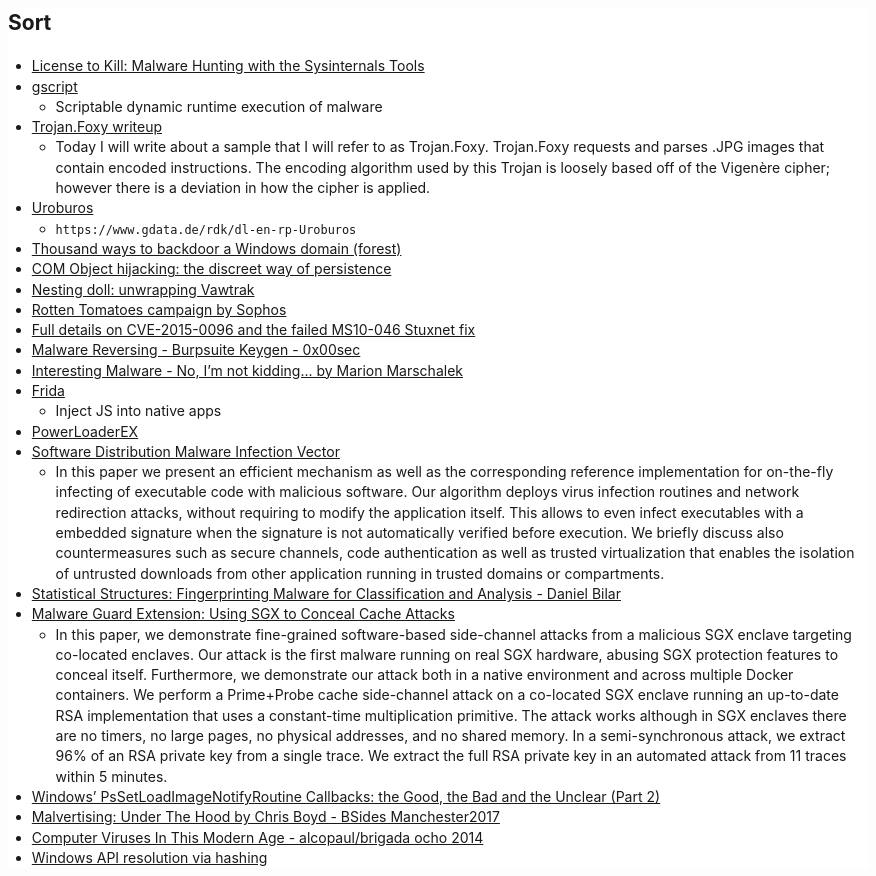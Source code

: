 ## Sort

* [License to Kill: Malware Hunting with the Sysinternals Tools](https://channel9.msdn.com/Events/TechEd/NorthAmerica/2013/ATC-B308)
* [gscript](https://github.com/gen0cide/gscript)
  * Scriptable dynamic runtime execution of malware
* [Trojan.Foxy writeup](http://www.cyberesi.com/2011/08/31/trojan-foxy/)
  * Today I will write about a sample that I will refer to as Trojan.Foxy. Trojan.Foxy requests and parses .JPG images that contain encoded instructions. The encoding algorithm used by this Trojan is loosely based off of the Vigenère cipher; however there is a deviation in how the cipher is applied.
* [Uroburos](https://blog.gdatasoftware.com/blog/article/uroburos-highly-complex-espionage-software-with-russian-roots.html)
  * `https://www.gdata.de/rdk/dl-en-rp-Uroburos`
* [Thousand ways to backdoor a Windows domain \(forest\)](http://jumpespjump.blogspot.com/2015/03/thousand-ways-to-backdoor-windows.html)
* [COM Object hijacking: the discreet way of persistence](https://blog.gdatasoftware.com/blog/article/com-object-hijacking-the-discreet-way-of-persistence.html)
* [Nesting doll: unwrapping Vawtrak](https://www.virusbtn.com/virusbulletin/archive/2015/01/vb201501-Vawtrak)
* [Rotten Tomatoes campaign by Sophos](http://www.sophos.com/en-us/medialibrary/PDFs/technical%20papers/sophos-rotten-tomato-campaign.pdf)
* [Full details on CVE-2015-0096 and the failed MS10-046 Stuxnet fix](http://h30499.www3.hp.com/t5/HP-Security-Research-Blog/Full-details-on-CVE-2015-0096-and-the-failed-MS10-046-Stuxnet/ba-p/6718459#.VP9cTDTF-PU)
* [Malware Reversing - Burpsuite Keygen - 0x00sec](https://0x00sec.org/t/malware-reversing-burpsuite-keygen/5167)
* [Interesting Malware - No, I’m not kidding... by Marion Marschalek](https://www.youtube.com/watch?v=u2Ry9HTBbZI)
* [Frida](http://www.frida.re/docs/home/)
  * Inject JS into native apps
* [PowerLoaderEX](https://github.com/BreakingMalware/PowerLoaderEx)
* [Software Distribution Malware Infection Vector](http://dl.packetstormsecurity.net/papers/general/Software.Distribution.Malware.Infection.Vector.pdf)
  * In this paper we present an efficient mechanism as well as the corresponding reference implementation for on-the-fly infecting of executable code with malicious software. Our algorithm deploys virus infection routines and network redirection attacks, without requiring to modify the application itself. This allows to even infect executables with a embedded signature when the signature is not automatically verified before execution. We briefly discuss also countermeasures such as secure channels, code authentication as well as trusted virtualization that enables the isolation of untrusted downloads from other application running in trusted domains or compartments.
* [Statistical Structures: Fingerprinting Malware for Classification and Analysis - Daniel Bilar](https://www.blackhat.com/presentations/bh-usa-06/BH-US-06-Bilar.pdf)
* [Malware Guard Extension: Using SGX to Conceal Cache Attacks](https://arxiv.org/abs/1702.08719)
  * In this paper, we demonstrate fine-grained software-based side-channel attacks from a malicious SGX enclave targeting co-located enclaves. Our attack is the first malware running on real SGX hardware, abusing SGX protection features to conceal itself. Furthermore, we demonstrate our attack both in a native environment and across multiple Docker containers. We perform a Prime+Probe cache side-channel attack on a co-located SGX enclave running an up-to-date RSA implementation that uses a constant-time multiplication primitive. The attack works although in SGX enclaves there are no timers, no large pages, no physical addresses, and no shared memory. In a semi-synchronous attack, we extract 96% of an RSA private key from a single trace. We extract the full RSA private key in an automated attack from 11 traces within 5 minutes.
* [Windows’ PsSetLoadImageNotifyRoutine Callbacks: the Good, the Bad and the Unclear \(Part 2\)](https://breakingmalware.com/documentation/windows-pssetloadimagenotifyroutine-callbacks-good-bad-unclear-part-2/)
* [Malvertising: Under The Hood by Chris Boyd - BSides Manchester2017](https://www.youtube.com/watch?v=VESvOsr91_M&index=1&list=PLcgqQkap1lNrOBNCXqpPqpPAqckxv0XhP)
* [Computer Viruses In This Modern Age - alcopaul/brigada ocho 2014](http://spth.virii.lu/dc6/TEXTS/alcopaul/virus_alcopaul.txt)
* [Windows API resolution via hashing](https://github.com/LloydLabs/Windows-API-Hashing)